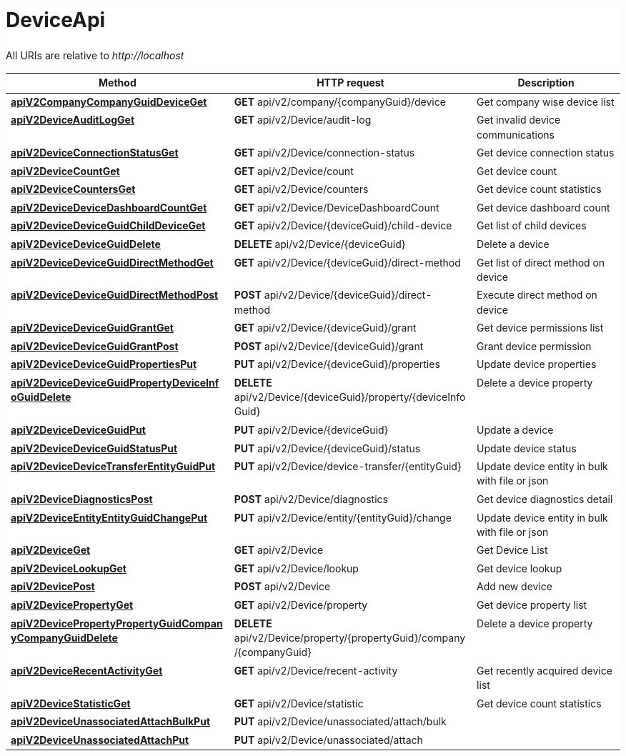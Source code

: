 # DeviceApi

All URIs are relative to *http://localhost*

Method | HTTP request | Description
------------- | ------------- | -------------
[**apiV2CompanyCompanyGuidDeviceGet**](DeviceApi.md#apiV2CompanyCompanyGuidDeviceGet) | **GET** api/v2/company/{companyGuid}/device | Get company wise device list
[**apiV2DeviceAuditLogGet**](DeviceApi.md#apiV2DeviceAuditLogGet) | **GET** api/v2/Device/audit-log | Get invalid device communications
[**apiV2DeviceConnectionStatusGet**](DeviceApi.md#apiV2DeviceConnectionStatusGet) | **GET** api/v2/Device/connection-status | Get device connection status
[**apiV2DeviceCountGet**](DeviceApi.md#apiV2DeviceCountGet) | **GET** api/v2/Device/count | Get device count
[**apiV2DeviceCountersGet**](DeviceApi.md#apiV2DeviceCountersGet) | **GET** api/v2/Device/counters | Get device count statistics
[**apiV2DeviceDeviceDashboardCountGet**](DeviceApi.md#apiV2DeviceDeviceDashboardCountGet) | **GET** api/v2/Device/DeviceDashboardCount | Get device dashboard count
[**apiV2DeviceDeviceGuidChildDeviceGet**](DeviceApi.md#apiV2DeviceDeviceGuidChildDeviceGet) | **GET** api/v2/Device/{deviceGuid}/child-device | Get list of child devices
[**apiV2DeviceDeviceGuidDelete**](DeviceApi.md#apiV2DeviceDeviceGuidDelete) | **DELETE** api/v2/Device/{deviceGuid} | Delete a device
[**apiV2DeviceDeviceGuidDirectMethodGet**](DeviceApi.md#apiV2DeviceDeviceGuidDirectMethodGet) | **GET** api/v2/Device/{deviceGuid}/direct-method | Get list of direct method on device
[**apiV2DeviceDeviceGuidDirectMethodPost**](DeviceApi.md#apiV2DeviceDeviceGuidDirectMethodPost) | **POST** api/v2/Device/{deviceGuid}/direct-method | Execute direct method on device
[**apiV2DeviceDeviceGuidGrantGet**](DeviceApi.md#apiV2DeviceDeviceGuidGrantGet) | **GET** api/v2/Device/{deviceGuid}/grant | Get device permissions list
[**apiV2DeviceDeviceGuidGrantPost**](DeviceApi.md#apiV2DeviceDeviceGuidGrantPost) | **POST** api/v2/Device/{deviceGuid}/grant | Grant device permission
[**apiV2DeviceDeviceGuidPropertiesPut**](DeviceApi.md#apiV2DeviceDeviceGuidPropertiesPut) | **PUT** api/v2/Device/{deviceGuid}/properties | Update device properties
[**apiV2DeviceDeviceGuidPropertyDeviceInfoGuidDelete**](DeviceApi.md#apiV2DeviceDeviceGuidPropertyDeviceInfoGuidDelete) | **DELETE** api/v2/Device/{deviceGuid}/property/{deviceInfoGuid} | Delete a device property
[**apiV2DeviceDeviceGuidPut**](DeviceApi.md#apiV2DeviceDeviceGuidPut) | **PUT** api/v2/Device/{deviceGuid} | Update a device
[**apiV2DeviceDeviceGuidStatusPut**](DeviceApi.md#apiV2DeviceDeviceGuidStatusPut) | **PUT** api/v2/Device/{deviceGuid}/status | Update device status
[**apiV2DeviceDeviceTransferEntityGuidPut**](DeviceApi.md#apiV2DeviceDeviceTransferEntityGuidPut) | **PUT** api/v2/Device/device-transfer/{entityGuid} | Update device entity in bulk with file or json
[**apiV2DeviceDiagnosticsPost**](DeviceApi.md#apiV2DeviceDiagnosticsPost) | **POST** api/v2/Device/diagnostics | Get device diagnostics detail
[**apiV2DeviceEntityEntityGuidChangePut**](DeviceApi.md#apiV2DeviceEntityEntityGuidChangePut) | **PUT** api/v2/Device/entity/{entityGuid}/change | Update device entity in bulk with file or json
[**apiV2DeviceGet**](DeviceApi.md#apiV2DeviceGet) | **GET** api/v2/Device | Get Device List
[**apiV2DeviceLookupGet**](DeviceApi.md#apiV2DeviceLookupGet) | **GET** api/v2/Device/lookup | Get device lookup
[**apiV2DevicePost**](DeviceApi.md#apiV2DevicePost) | **POST** api/v2/Device | Add new device
[**apiV2DevicePropertyGet**](DeviceApi.md#apiV2DevicePropertyGet) | **GET** api/v2/Device/property | Get device property list
[**apiV2DevicePropertyPropertyGuidCompanyCompanyGuidDelete**](DeviceApi.md#apiV2DevicePropertyPropertyGuidCompanyCompanyGuidDelete) | **DELETE** api/v2/Device/property/{propertyGuid}/company/{companyGuid} | Delete a device property
[**apiV2DeviceRecentActivityGet**](DeviceApi.md#apiV2DeviceRecentActivityGet) | **GET** api/v2/Device/recent-activity | Get recently acquired device list
[**apiV2DeviceStatisticGet**](DeviceApi.md#apiV2DeviceStatisticGet) | **GET** api/v2/Device/statistic | Get device count statistics
[**apiV2DeviceUnassociatedAttachBulkPut**](DeviceApi.md#apiV2DeviceUnassociatedAttachBulkPut) | **PUT** api/v2/Device/unassociated/attach/bulk | 
[**apiV2DeviceUnassociatedAttachPut**](DeviceApi.md#apiV2DeviceUnassociatedAttachPut) | **PUT** api/v2/Device/unassociated/attach | 